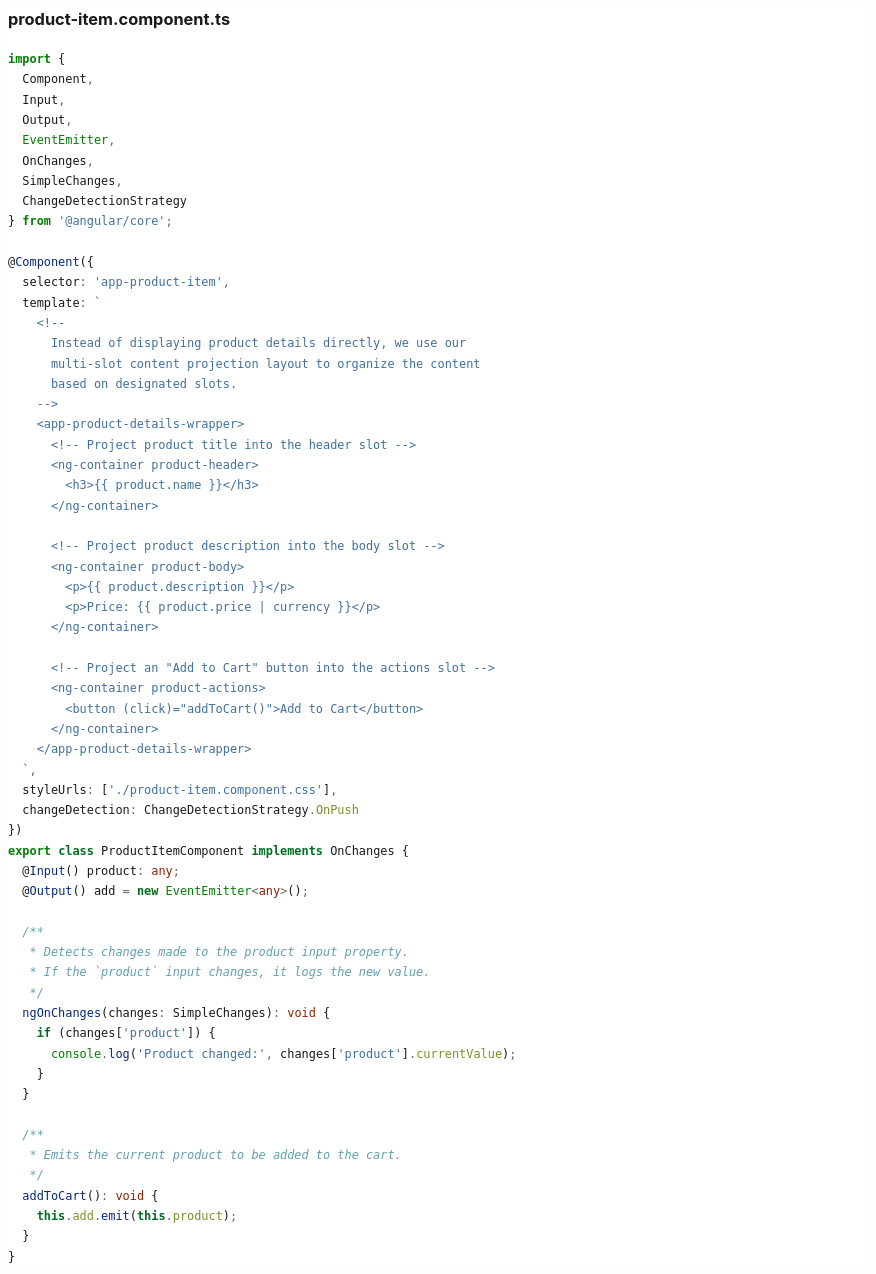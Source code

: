 ### product-item.component.ts

```typescript
import {
  Component,
  Input,
  Output,
  EventEmitter,
  OnChanges,
  SimpleChanges,
  ChangeDetectionStrategy
} from '@angular/core';

@Component({
  selector: 'app-product-item',
  template: `
    <!--
      Instead of displaying product details directly, we use our
      multi-slot content projection layout to organize the content
      based on designated slots.
    -->
    <app-product-details-wrapper>
      <!-- Project product title into the header slot -->
      <ng-container product-header>
        <h3>{{ product.name }}</h3>
      </ng-container>

      <!-- Project product description into the body slot -->
      <ng-container product-body>
        <p>{{ product.description }}</p>
        <p>Price: {{ product.price | currency }}</p>
      </ng-container>

      <!-- Project an "Add to Cart" button into the actions slot -->
      <ng-container product-actions>
        <button (click)="addToCart()">Add to Cart</button>
      </ng-container>
    </app-product-details-wrapper>
  `,
  styleUrls: ['./product-item.component.css'],
  changeDetection: ChangeDetectionStrategy.OnPush
})
export class ProductItemComponent implements OnChanges {
  @Input() product: any;
  @Output() add = new EventEmitter<any>();

  /**
   * Detects changes made to the product input property.
   * If the `product` input changes, it logs the new value.
   */
  ngOnChanges(changes: SimpleChanges): void {
    if (changes['product']) {
      console.log('Product changed:', changes['product'].currentValue);
    }
  }

  /**
   * Emits the current product to be added to the cart.
   */
  addToCart(): void {
    this.add.emit(this.product);
  }
}
```
